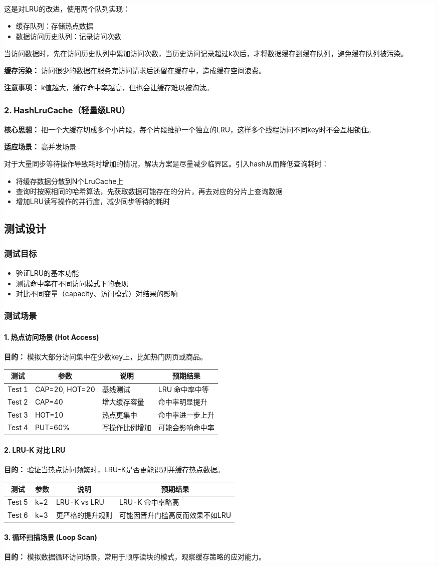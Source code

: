 这是对LRU的改进，使用两个队列实现：
- 缓存队列：存储热点数据
- 数据访问历史队列：记录访问次数

当访问数据时，先在访问历史队列中累加访问次数，当历史访问记录超过k次后，才将数据缓存到缓存队列，避免缓存队列被污染。

**缓存污染：** 访问很少的数据在服务完访问请求后还留在缓存中，造成缓存空间浪费。

**注意事项：** k值越大，缓存命中率越高，但也会让缓存难以被淘汰。

### 2. HashLruCache（轻量级LRU）

**核心思想：** 把一个大缓存切成多个小片段，每个片段维护一个独立的LRU，这样多个线程访问不同key时不会互相锁住。

**适应场景：** 高并发场景

对于大量同步等待操作导致耗时增加的情况，解决方案是尽量减少临界区。引入hash从而降低查询耗时：
- 将缓存数据分散到N个LruCache上
- 查询时按照相同的哈希算法，先获取数据可能存在的分片，再去对应的分片上查询数据
- 增加LRU读写操作的并行度，减少同步等待的耗时

## 测试设计

### 测试目标
- 验证LRU的基本功能
- 测试命中率在不同访问模式下的表现
- 对比不同变量（capacity、访问模式）对结果的影响

### 测试场景

#### 1. 热点访问场景 (Hot Access)
**目的：** 模拟大部分访问集中在少数key上，比如热门网页或商品。

| 测试     | 参数              | 说明           | 预期结果          |
|----------|-------------------|----------------|-------------------|
| Test 1   | CAP=20, HOT=20    | 基线测试        | LRU 命中率中等    |
| Test 2   | CAP=40            | 增大缓存容量    | 命中率明显提升    |
| Test 3   | HOT=10            | 热点更集中      | 命中率进一步上升  |
| Test 4   | PUT=60%           | 写操作比例增加  | 可能会影响命中率  |

#### 2. LRU-K 对比 LRU
**目的：** 验证当热点访问频繁时，LRU-K是否更能识别并缓存热点数据。

| 测试     | 参数 | 说明             | 预期结果           |
|----------|------|------------------|-------------------|
| Test 5   | k=2  | LRU-K vs LRU     | LRU-K 命中率略高   |
| Test 6   | k=3  | 更严格的提升规则 | 可能因晋升门槛高反而效果不如LRU |

#### 3. 循环扫描场景 (Loop Scan)
**目的：** 模拟数据循环访问场景，常用于顺序读块的模式，观察缓存策略的应对能力。
